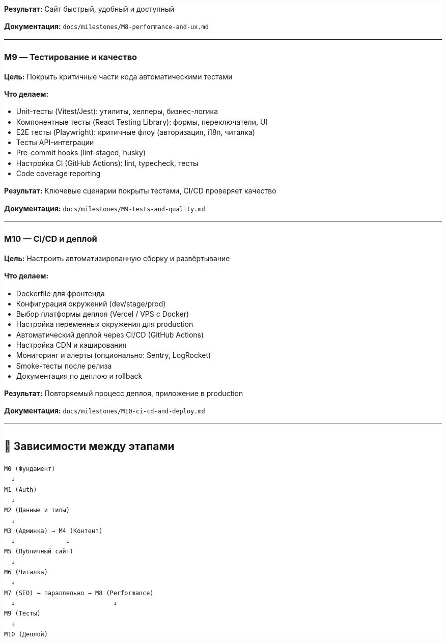 **Результат:** Сайт быстрый, удобный и доступный

**Документация:** `docs/milestones/M8-performance-and-ux.md`

---

### **M9 — Тестирование и качество**

**Цель:** Покрыть критичные части кода автоматическими тестами

**Что делаем:**

- Unit-тесты (Vitest/Jest): утилиты, хелперы, бизнес-логика
- Компонентные тесты (React Testing Library): формы, переключатели, UI
- E2E тесты (Playwright): критичные флоу (авторизация, i18n, читалка)
- Тесты API-интеграции
- Pre-commit hooks (lint-staged, husky)
- Настройка CI (GitHub Actions): lint, typecheck, тесты
- Code coverage reporting

**Результат:** Ключевые сценарии покрыты тестами, CI/CD проверяет качество

**Документация:** `docs/milestones/M9-tests-and-quality.md`

---

### **M10 — CI/CD и деплой**

**Цель:** Настроить автоматизированную сборку и развёртывание

**Что делаем:**

- Dockerfile для фронтенда
- Конфигурация окружений (dev/stage/prod)
- Выбор платформы деплоя (Vercel / VPS с Docker)
- Настройка переменных окружения для production
- Автоматический деплой через CI/CD (GitHub Actions)
- Настройка CDN и кэширования
- Мониторинг и алерты (опционально: Sentry, LogRocket)
- Smoke-тесты после релиза
- Документация по деплою и rollback

**Результат:** Повторяемый процесс деплоя, приложение в production

**Документация:** `docs/milestones/M10-ci-cd-and-deploy.md`

---

## 🔄 Зависимости между этапами

```
M0 (Фундамент)
  ↓
M1 (Auth)
  ↓
M2 (Данные и типы)
  ↓
M3 (Админка) → M4 (Контент)
  ↓              ↓
M5 (Публичный сайт)
  ↓
M6 (Читалка)
  ↓
M7 (SEO) ← параллельно → M8 (Performance)
  ↓                           ↓
M9 (Тесты)
  ↓
M10 (Деплой)
```